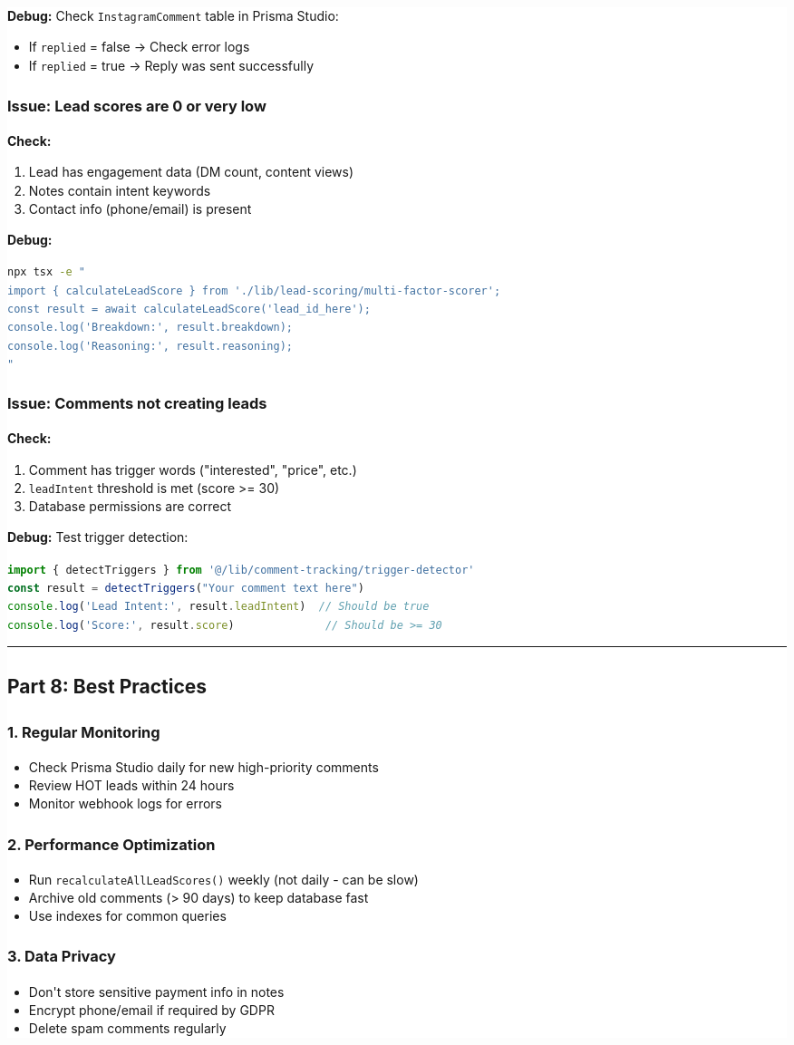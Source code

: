 **Debug:**
Check `InstagramComment` table in Prisma Studio:
- If `replied` = false → Check error logs
- If `replied` = true → Reply was sent successfully

### Issue: Lead scores are 0 or very low

**Check:**
1. Lead has engagement data (DM count, content views)
2. Notes contain intent keywords
3. Contact info (phone/email) is present

**Debug:**
```bash
npx tsx -e "
import { calculateLeadScore } from './lib/lead-scoring/multi-factor-scorer';
const result = await calculateLeadScore('lead_id_here');
console.log('Breakdown:', result.breakdown);
console.log('Reasoning:', result.reasoning);
"
```

### Issue: Comments not creating leads

**Check:**
1. Comment has trigger words ("interested", "price", etc.)
2. `leadIntent` threshold is met (score >= 30)
3. Database permissions are correct

**Debug:**
Test trigger detection:
```typescript
import { detectTriggers } from '@/lib/comment-tracking/trigger-detector'
const result = detectTriggers("Your comment text here")
console.log('Lead Intent:', result.leadIntent)  // Should be true
console.log('Score:', result.score)              // Should be >= 30
```

---

## Part 8: Best Practices

### 1. Regular Monitoring
- Check Prisma Studio daily for new high-priority comments
- Review HOT leads within 24 hours
- Monitor webhook logs for errors

### 2. Performance Optimization
- Run `recalculateAllLeadScores()` weekly (not daily - can be slow)
- Archive old comments (> 90 days) to keep database fast
- Use indexes for common queries

### 3. Data Privacy
- Don't store sensitive payment info in notes
- Encrypt phone/email if required by GDPR
- Delete spam comments regularly
